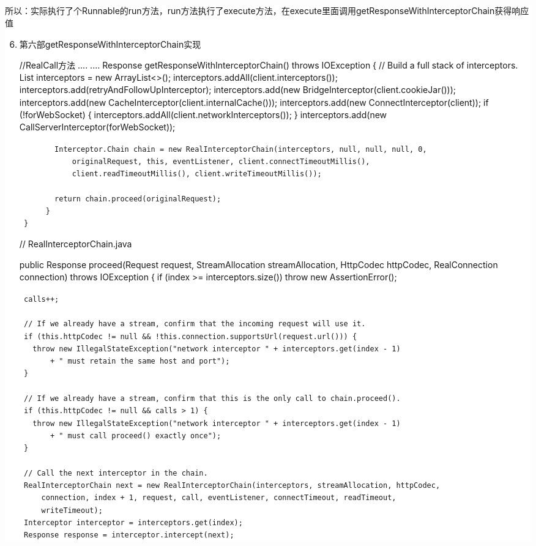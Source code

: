   
  所以：实际执行了个Runnable的run方法，run方法执行了execute方法，在execute里面调用getResponseWithInterceptorChain获得响应值
  
  
  
6. 第六部getResponseWithInterceptorChain实现



    //RealCall方法
        ....
        ....
        Response getResponseWithInterceptorChain() throws IOException {
               // Build a full stack of interceptors.
               List<Interceptor> interceptors = new ArrayList<>();
               interceptors.addAll(client.interceptors());
               interceptors.add(retryAndFollowUpInterceptor);
               interceptors.add(new BridgeInterceptor(client.cookieJar()));
               interceptors.add(new CacheInterceptor(client.internalCache()));
               interceptors.add(new ConnectInterceptor(client));
               if (!forWebSocket) {
                 interceptors.addAll(client.networkInterceptors());
               }
               interceptors.add(new CallServerInterceptor(forWebSocket));
           
               Interceptor.Chain chain = new RealInterceptorChain(interceptors, null, null, null, 0,
                   originalRequest, this, eventListener, client.connectTimeoutMillis(),
                   client.readTimeoutMillis(), client.writeTimeoutMillis());
           
               return chain.proceed(originalRequest);
             }
        }
  
  
    // RealInterceptorChain.java 
    
      public Response proceed(Request request, StreamAllocation streamAllocation, HttpCodec httpCodec,
          RealConnection connection) throws IOException {
        if (index >= interceptors.size()) throw new AssertionError();
    
        calls++;
    
        // If we already have a stream, confirm that the incoming request will use it.
        if (this.httpCodec != null && !this.connection.supportsUrl(request.url())) {
          throw new IllegalStateException("network interceptor " + interceptors.get(index - 1)
              + " must retain the same host and port");
        }
    
        // If we already have a stream, confirm that this is the only call to chain.proceed().
        if (this.httpCodec != null && calls > 1) {
          throw new IllegalStateException("network interceptor " + interceptors.get(index - 1)
              + " must call proceed() exactly once");
        }
    
        // Call the next interceptor in the chain.
        RealInterceptorChain next = new RealInterceptorChain(interceptors, streamAllocation, httpCodec,
            connection, index + 1, request, call, eventListener, connectTimeout, readTimeout,
            writeTimeout);
        Interceptor interceptor = interceptors.get(index);
        Response response = interceptor.intercept(next);
    
